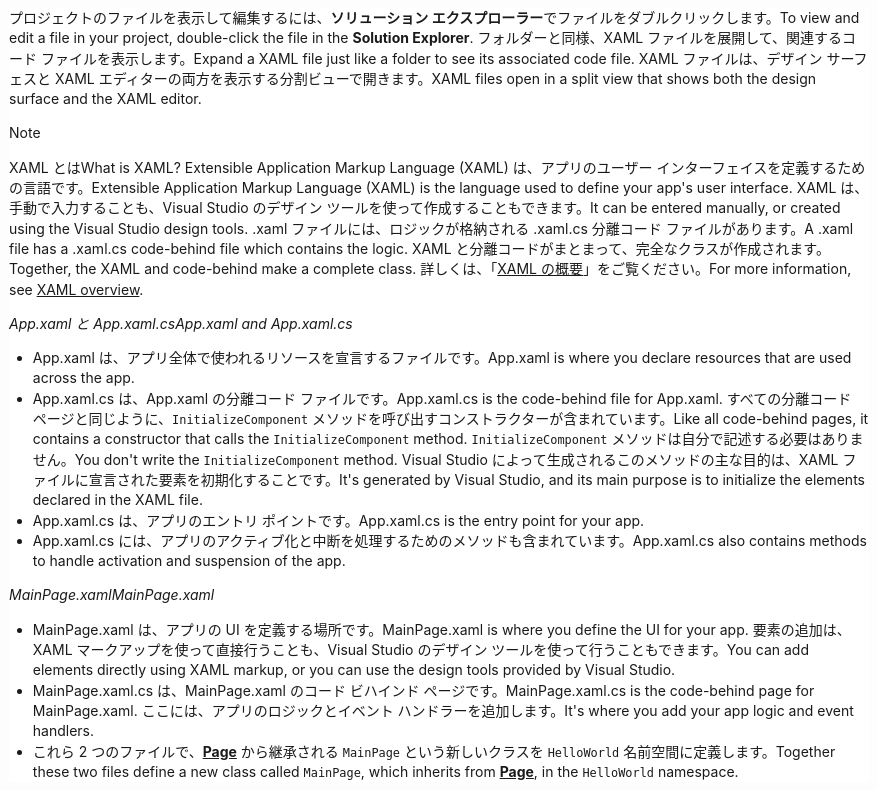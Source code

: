 <span data-ttu-id="7f9d4-147">プロジェクトのファイルを表示して編集するには、**ソリューション エクスプローラー**でファイルをダブルクリックします。</span><span class="sxs-lookup"><span data-stu-id="7f9d4-147">To view and edit a file in your project, double-click the file in the **Solution Explorer**.</span></span> <span data-ttu-id="7f9d4-148">フォルダーと同様、XAML ファイルを展開して、関連するコード ファイルを表示します。</span><span class="sxs-lookup"><span data-stu-id="7f9d4-148">Expand a XAML file just like a folder to see its associated code file.</span></span> <span data-ttu-id="7f9d4-149">XAML ファイルは、デザイン サーフェスと XAML エディターの両方を表示する分割ビューで開きます。</span><span class="sxs-lookup"><span data-stu-id="7f9d4-149">XAML files open in a split view that shows both the design surface and the XAML editor.</span></span>
> [!NOTE]
> <span data-ttu-id="7f9d4-150">XAML とは</span><span class="sxs-lookup"><span data-stu-id="7f9d4-150">What is XAML?</span></span> <span data-ttu-id="7f9d4-151">Extensible Application Markup Language (XAML) は、アプリのユーザー インターフェイスを定義するための言語です。</span><span class="sxs-lookup"><span data-stu-id="7f9d4-151">Extensible Application Markup Language (XAML) is the language used to define your app's user interface.</span></span> <span data-ttu-id="7f9d4-152">XAML は、手動で入力することも、Visual Studio のデザイン ツールを使って作成することもできます。</span><span class="sxs-lookup"><span data-stu-id="7f9d4-152">It can be entered manually, or created using the Visual Studio design tools.</span></span> <span data-ttu-id="7f9d4-153">.xaml ファイルには、ロジックが格納される .xaml.cs 分離コード ファイルがあります。</span><span class="sxs-lookup"><span data-stu-id="7f9d4-153">A .xaml file has a .xaml.cs code-behind file which contains the logic.</span></span> <span data-ttu-id="7f9d4-154">XAML と分離コードがまとまって、完全なクラスが作成されます。</span><span class="sxs-lookup"><span data-stu-id="7f9d4-154">Together, the XAML and code-behind make a complete class.</span></span> <span data-ttu-id="7f9d4-155">詳しくは、「[XAML の概要](https://msdn.microsoft.com/library/windows/apps/Mt185595)」をご覧ください。</span><span class="sxs-lookup"><span data-stu-id="7f9d4-155">For more information, see [XAML overview](https://msdn.microsoft.com/library/windows/apps/Mt185595).</span></span>

*<span data-ttu-id="7f9d4-156">App.xaml と App.xaml.cs</span><span class="sxs-lookup"><span data-stu-id="7f9d4-156">App.xaml and App.xaml.cs</span></span>*

-   <span data-ttu-id="7f9d4-157">App.xaml は、アプリ全体で使われるリソースを宣言するファイルです。</span><span class="sxs-lookup"><span data-stu-id="7f9d4-157">App.xaml is where you declare resources that are used across the app.</span></span>
-   <span data-ttu-id="7f9d4-158">App.xaml.cs は、App.xaml の分離コード ファイルです。</span><span class="sxs-lookup"><span data-stu-id="7f9d4-158">App.xaml.cs is the code-behind file for App.xaml.</span></span> <span data-ttu-id="7f9d4-159">すべての分離コード ページと同じように、`InitializeComponent` メソッドを呼び出すコンストラクターが含まれています。</span><span class="sxs-lookup"><span data-stu-id="7f9d4-159">Like all code-behind pages, it contains a constructor that calls the `InitializeComponent` method.</span></span> <span data-ttu-id="7f9d4-160">`InitializeComponent` メソッドは自分で記述する必要はありません。</span><span class="sxs-lookup"><span data-stu-id="7f9d4-160">You don't write the `InitializeComponent` method.</span></span> <span data-ttu-id="7f9d4-161">Visual Studio によって生成されるこのメソッドの主な目的は、XAML ファイルに宣言された要素を初期化することです。</span><span class="sxs-lookup"><span data-stu-id="7f9d4-161">It's generated by Visual Studio, and its main purpose is to initialize the elements declared in the XAML file.</span></span>
-   <span data-ttu-id="7f9d4-162">App.xaml.cs は、アプリのエントリ ポイントです。</span><span class="sxs-lookup"><span data-stu-id="7f9d4-162">App.xaml.cs is the entry point for your app.</span></span>
-   <span data-ttu-id="7f9d4-163">App.xaml.cs には、アプリのアクティブ化と中断を処理するためのメソッドも含まれています。</span><span class="sxs-lookup"><span data-stu-id="7f9d4-163">App.xaml.cs also contains methods to handle activation and suspension of the app.</span></span>

*<span data-ttu-id="7f9d4-164">MainPage.xaml</span><span class="sxs-lookup"><span data-stu-id="7f9d4-164">MainPage.xaml</span></span>*

-   <span data-ttu-id="7f9d4-165">MainPage.xaml は、アプリの UI を定義する場所です。</span><span class="sxs-lookup"><span data-stu-id="7f9d4-165">MainPage.xaml is where you define the UI for your app.</span></span> <span data-ttu-id="7f9d4-166">要素の追加は、XAML マークアップを使って直接行うことも、Visual Studio のデザイン ツールを使って行うこともできます。</span><span class="sxs-lookup"><span data-stu-id="7f9d4-166">You can add elements directly using XAML markup, or you can use the design tools provided by Visual Studio.</span></span>
-   <span data-ttu-id="7f9d4-167">MainPage.xaml.cs は、MainPage.xaml のコード ビハインド ページです。</span><span class="sxs-lookup"><span data-stu-id="7f9d4-167">MainPage.xaml.cs is the code-behind page for MainPage.xaml.</span></span> <span data-ttu-id="7f9d4-168">ここには、アプリのロジックとイベント ハンドラーを追加します。</span><span class="sxs-lookup"><span data-stu-id="7f9d4-168">It's where you add your app logic and event handlers.</span></span>
-   <span data-ttu-id="7f9d4-169">これら 2 つのファイルで、[**Page**](https://msdn.microsoft.com/library/windows/apps/BR227503) から継承される `MainPage` という新しいクラスを `HelloWorld` 名前空間に定義します。</span><span class="sxs-lookup"><span data-stu-id="7f9d4-169">Together these two files define a new class called `MainPage`, which inherits from [**Page**](https://msdn.microsoft.com/library/windows/apps/BR227503), in the `HelloWorld` namespace.</span></span>
